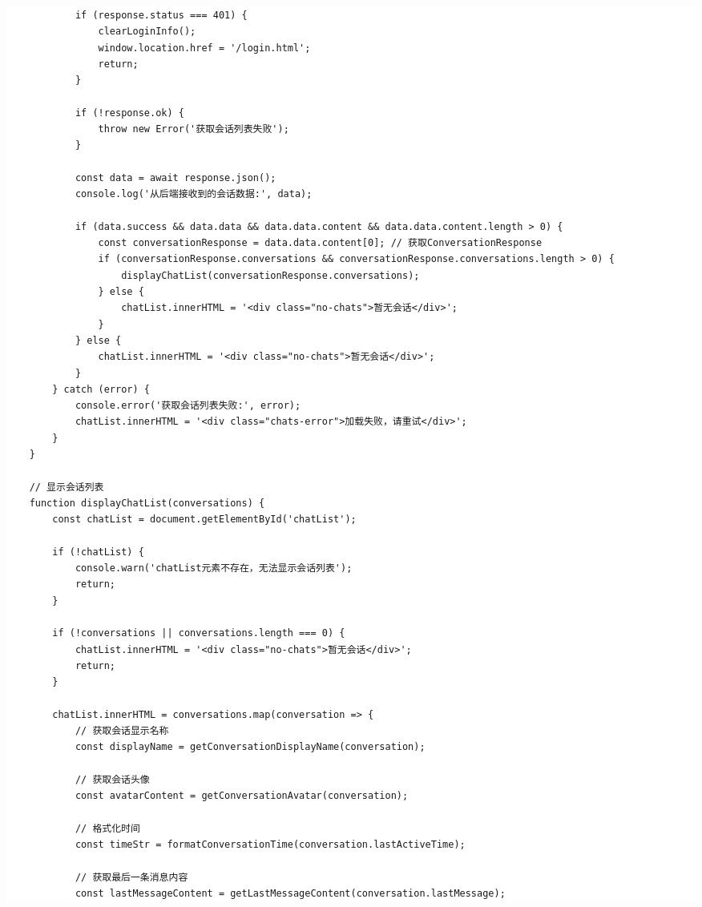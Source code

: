                 if (response.status === 401) {
                    clearLoginInfo();
                    window.location.href = '/login.html';
                    return;
                }
                
                if (!response.ok) {
                    throw new Error('获取会话列表失败');
                }
                
                const data = await response.json();
                console.log('从后端接收到的会话数据:', data);
                
                if (data.success && data.data && data.data.content && data.data.content.length > 0) {
                    const conversationResponse = data.data.content[0]; // 获取ConversationResponse
                    if (conversationResponse.conversations && conversationResponse.conversations.length > 0) {
                        displayChatList(conversationResponse.conversations);
                    } else {
                        chatList.innerHTML = '<div class="no-chats">暂无会话</div>';
                    }
                } else {
                    chatList.innerHTML = '<div class="no-chats">暂无会话</div>';
                }
            } catch (error) {
                console.error('获取会话列表失败:', error);
                chatList.innerHTML = '<div class="chats-error">加载失败，请重试</div>';
            }
        }
        
        // 显示会话列表
        function displayChatList(conversations) {
            const chatList = document.getElementById('chatList');
            
            if (!chatList) {
                console.warn('chatList元素不存在，无法显示会话列表');
                return;
            }
            
            if (!conversations || conversations.length === 0) {
                chatList.innerHTML = '<div class="no-chats">暂无会话</div>';
                return;
            }
            
            chatList.innerHTML = conversations.map(conversation => {
                // 获取会话显示名称
                const displayName = getConversationDisplayName(conversation);
                
                // 获取会话头像
                const avatarContent = getConversationAvatar(conversation);
                
                // 格式化时间
                const timeStr = formatConversationTime(conversation.lastActiveTime);
                
                // 获取最后一条消息内容
                const lastMessageContent = getLastMessageContent(conversation.lastMessage);
                